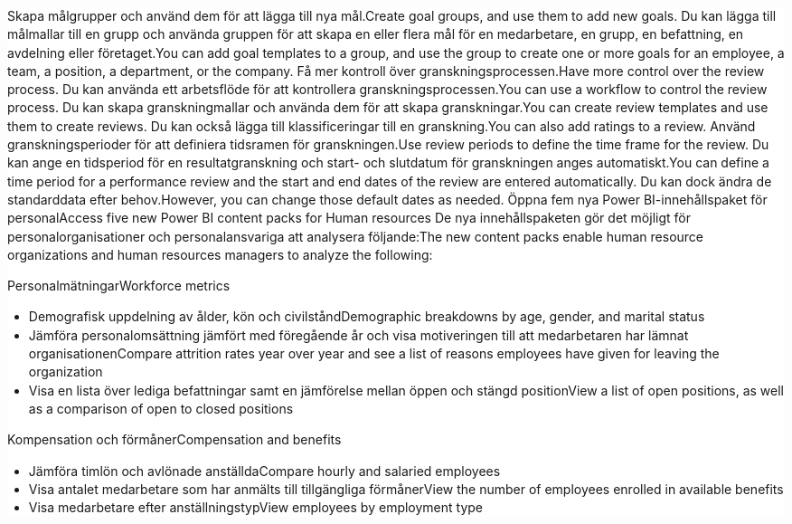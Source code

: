 <td><span data-ttu-id="ed28d-343">Skapa målgrupper och använd dem för att lägga till nya mål.</span><span class="sxs-lookup"><span data-stu-id="ed28d-343">Create goal groups, and use them to add new goals.</span></span></td>
<td><span data-ttu-id="ed28d-344">Du kan lägga till målmallar till en grupp och använda gruppen för att skapa en eller flera mål för en medarbetare, en grupp, en befattning, en avdelning eller företaget.</span><span class="sxs-lookup"><span data-stu-id="ed28d-344">You can add goal templates to a group, and use the group to create one or more goals for an employee, a team, a position, a department, or the company.</span></span></td>
</tr>
<tr>
<td><span data-ttu-id="ed28d-345">Få mer kontroll över granskningsprocessen.</span><span class="sxs-lookup"><span data-stu-id="ed28d-345">Have more control over the review process.</span></span></td>
<td><span data-ttu-id="ed28d-346">Du kan använda ett arbetsflöde för att kontrollera granskningsprocessen.</span><span class="sxs-lookup"><span data-stu-id="ed28d-346">You can use a workflow to control the review process.</span></span> <span data-ttu-id="ed28d-347">Du kan skapa granskningmallar och använda dem för att skapa granskningar.</span><span class="sxs-lookup"><span data-stu-id="ed28d-347">You can create review templates and use them to create reviews.</span></span> <span data-ttu-id="ed28d-348">Du kan också lägga till klassificeringar till en granskning.</span><span class="sxs-lookup"><span data-stu-id="ed28d-348">You can also add ratings to a review.</span></span></td>
</tr>
<tr>
<td><span data-ttu-id="ed28d-349">Använd granskningsperioder för att definiera tidsramen för granskningen.</span><span class="sxs-lookup"><span data-stu-id="ed28d-349">Use review periods to define the time frame for the review.</span></span></td>
<td><span data-ttu-id="ed28d-350">Du kan ange en tidsperiod för en resultatgranskning och start- och slutdatum för granskningen anges automatiskt.</span><span class="sxs-lookup"><span data-stu-id="ed28d-350">You can define a time period for a performance review and the start and end dates of the review are entered automatically.</span></span> <span data-ttu-id="ed28d-351">Du kan dock ändra de standarddata efter behov.</span><span class="sxs-lookup"><span data-stu-id="ed28d-351">However, you can change those default dates as needed.</span></span></td>
</tr>
<tr>
<td><span data-ttu-id="ed28d-352">Öppna fem nya Power BI-innehållspaket för personal</span><span class="sxs-lookup"><span data-stu-id="ed28d-352">Access five new Power BI content packs for Human resources</span></span></td>
<td><span data-ttu-id="ed28d-353">De nya innehållspaketen gör det möjligt för personalorganisationer och personalansvariga att analysera följande:</span><span class="sxs-lookup"><span data-stu-id="ed28d-353">The new content packs enable human resource organizations and human resources managers to analyze the following:</span></span>
<p><span data-ttu-id="ed28d-354">Personalmätningar</span><span class="sxs-lookup"><span data-stu-id="ed28d-354">Workforce metrics</span></span></p>
<ul>
<li><span data-ttu-id="ed28d-355">Demografisk uppdelning av ålder, kön och civilstånd</span><span class="sxs-lookup"><span data-stu-id="ed28d-355">Demographic breakdowns by age, gender, and marital status</span></span></li>
<li><span data-ttu-id="ed28d-356">Jämföra personalomsättning jämfört med föregående år och visa motiveringen till att medarbetaren har lämnat organisationen</span><span class="sxs-lookup"><span data-stu-id="ed28d-356">Compare attrition rates year over year and see a list of reasons employees have given for leaving the organization</span></span></li>
<li><span data-ttu-id="ed28d-357">Visa en lista över lediga befattningar samt en jämförelse mellan öppen och stängd position</span><span class="sxs-lookup"><span data-stu-id="ed28d-357">View a list of open positions, as well as a comparison of open to closed positions</span></span></li>
</ul>
<p><span data-ttu-id="ed28d-358">Kompensation och förmåner</span><span class="sxs-lookup"><span data-stu-id="ed28d-358">Compensation and benefits</span></span></p>
<ul>
<li><span data-ttu-id="ed28d-359">Jämföra timlön och avlönade anställda</span><span class="sxs-lookup"><span data-stu-id="ed28d-359">Compare hourly and salaried employees</span></span></li>
<li><span data-ttu-id="ed28d-360">Visa antalet medarbetare som har anmälts till tillgängliga förmåner</span><span class="sxs-lookup"><span data-stu-id="ed28d-360">View the number of employees enrolled in available benefits</span></span></li>
<li><span data-ttu-id="ed28d-361">Visa medarbetare efter anställningstyp</span><span class="sxs-lookup"><span data-stu-id="ed28d-361">View employees by employment type</span></span></li>
</ul>